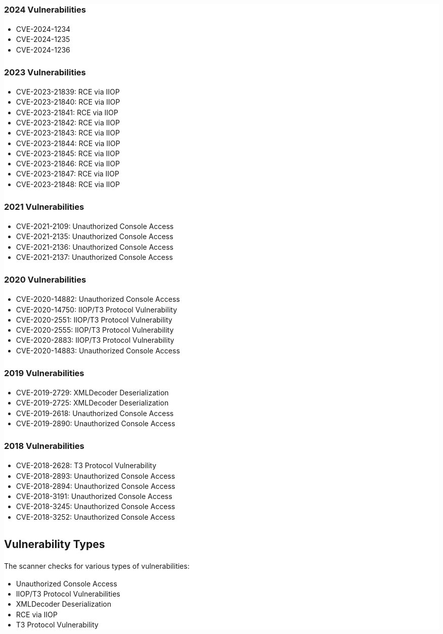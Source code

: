 ### 2024 Vulnerabilities
- CVE-2024-1234
- CVE-2024-1235
- CVE-2024-1236

### 2023 Vulnerabilities
- CVE-2023-21839: RCE via IIOP
- CVE-2023-21840: RCE via IIOP
- CVE-2023-21841: RCE via IIOP
- CVE-2023-21842: RCE via IIOP
- CVE-2023-21843: RCE via IIOP
- CVE-2023-21844: RCE via IIOP
- CVE-2023-21845: RCE via IIOP
- CVE-2023-21846: RCE via IIOP
- CVE-2023-21847: RCE via IIOP
- CVE-2023-21848: RCE via IIOP

### 2021 Vulnerabilities
- CVE-2021-2109: Unauthorized Console Access
- CVE-2021-2135: Unauthorized Console Access
- CVE-2021-2136: Unauthorized Console Access
- CVE-2021-2137: Unauthorized Console Access

### 2020 Vulnerabilities
- CVE-2020-14882: Unauthorized Console Access
- CVE-2020-14750: IIOP/T3 Protocol Vulnerability
- CVE-2020-2551: IIOP/T3 Protocol Vulnerability
- CVE-2020-2555: IIOP/T3 Protocol Vulnerability
- CVE-2020-2883: IIOP/T3 Protocol Vulnerability
- CVE-2020-14883: Unauthorized Console Access

### 2019 Vulnerabilities
- CVE-2019-2729: XMLDecoder Deserialization
- CVE-2019-2725: XMLDecoder Deserialization
- CVE-2019-2618: Unauthorized Console Access
- CVE-2019-2890: Unauthorized Console Access

### 2018 Vulnerabilities
- CVE-2018-2628: T3 Protocol Vulnerability
- CVE-2018-2893: Unauthorized Console Access
- CVE-2018-2894: Unauthorized Console Access
- CVE-2018-3191: Unauthorized Console Access
- CVE-2018-3245: Unauthorized Console Access
- CVE-2018-3252: Unauthorized Console Access

## Vulnerability Types

The scanner checks for various types of vulnerabilities:
- Unauthorized Console Access
- IIOP/T3 Protocol Vulnerabilities
- XMLDecoder Deserialization
- RCE via IIOP
- T3 Protocol Vulnerability
